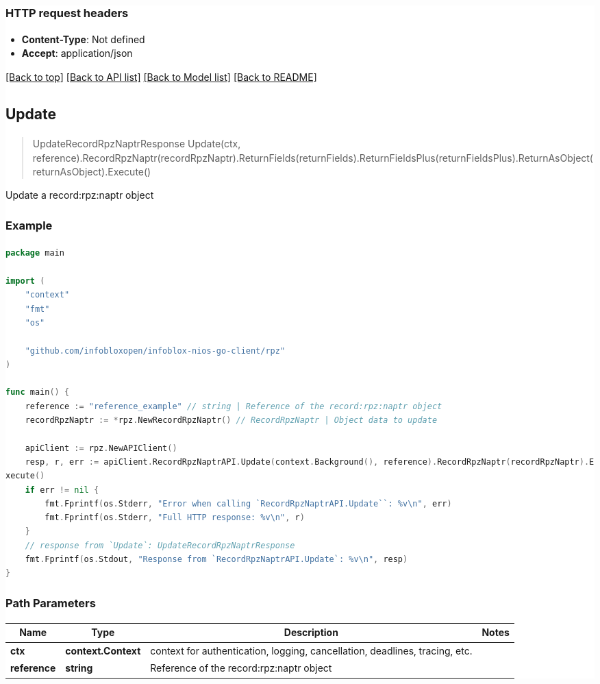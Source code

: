 ### HTTP request headers

- **Content-Type**: Not defined
- **Accept**: application/json

[[Back to top]](#) [[Back to API list]](../README.md#documentation-for-api-endpoints)
[[Back to Model list]](../README.md#documentation-for-models)
[[Back to README]](../README.md)


## Update

> UpdateRecordRpzNaptrResponse Update(ctx, reference).RecordRpzNaptr(recordRpzNaptr).ReturnFields(returnFields).ReturnFieldsPlus(returnFieldsPlus).ReturnAsObject(returnAsObject).Execute()

Update a record:rpz:naptr object



### Example

```go
package main

import (
	"context"
	"fmt"
	"os"

	"github.com/infobloxopen/infoblox-nios-go-client/rpz"
)

func main() {
	reference := "reference_example" // string | Reference of the record:rpz:naptr object
	recordRpzNaptr := *rpz.NewRecordRpzNaptr() // RecordRpzNaptr | Object data to update

	apiClient := rpz.NewAPIClient()
	resp, r, err := apiClient.RecordRpzNaptrAPI.Update(context.Background(), reference).RecordRpzNaptr(recordRpzNaptr).Execute()
	if err != nil {
		fmt.Fprintf(os.Stderr, "Error when calling `RecordRpzNaptrAPI.Update``: %v\n", err)
		fmt.Fprintf(os.Stderr, "Full HTTP response: %v\n", r)
	}
	// response from `Update`: UpdateRecordRpzNaptrResponse
	fmt.Fprintf(os.Stdout, "Response from `RecordRpzNaptrAPI.Update`: %v\n", resp)
}
```

### Path Parameters


Name | Type | Description  | Notes
------------- | ------------- | ------------- | -------------
**ctx** | **context.Context** | context for authentication, logging, cancellation, deadlines, tracing, etc.
**reference** | **string** | Reference of the record:rpz:naptr object | 
